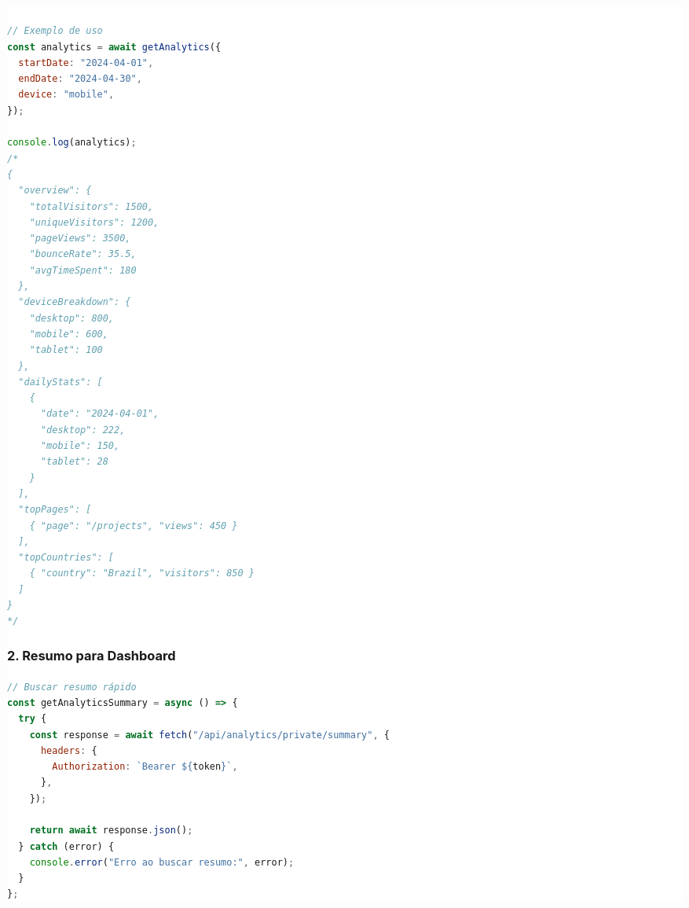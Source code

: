 ```javascript

// Exemplo de uso
const analytics = await getAnalytics({
  startDate: "2024-04-01",
  endDate: "2024-04-30",
  device: "mobile",
});

console.log(analytics);
/*
{
  "overview": {
    "totalVisitors": 1500,
    "uniqueVisitors": 1200,
    "pageViews": 3500,
    "bounceRate": 35.5,
    "avgTimeSpent": 180
  },
  "deviceBreakdown": {
    "desktop": 800,
    "mobile": 600,
    "tablet": 100
  },
  "dailyStats": [
    {
      "date": "2024-04-01",
      "desktop": 222,
      "mobile": 150,
      "tablet": 28
    }
  ],
  "topPages": [
    { "page": "/projects", "views": 450 }
  ],
  "topCountries": [
    { "country": "Brazil", "visitors": 850 }
  ]
}
*/
```

### 2. Resumo para Dashboard

```javascript
// Buscar resumo rápido
const getAnalyticsSummary = async () => {
  try {
    const response = await fetch("/api/analytics/private/summary", {
      headers: {
        Authorization: `Bearer ${token}`,
      },
    });

    return await response.json();
  } catch (error) {
    console.error("Erro ao buscar resumo:", error);
  }
};
```
